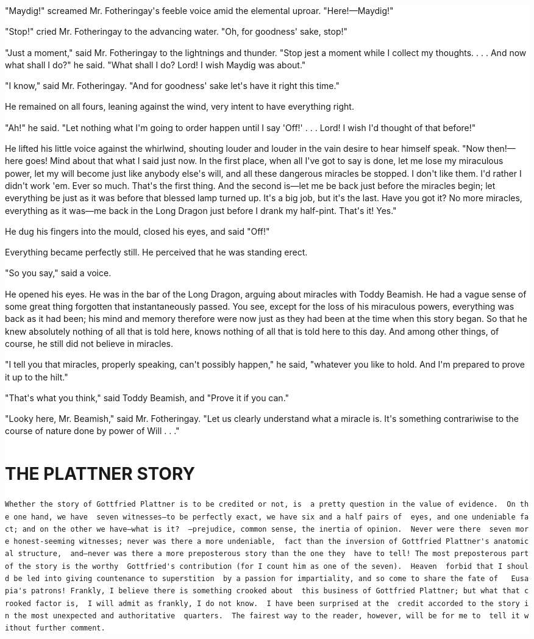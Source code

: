 "Maydig!" screamed Mr. Fotheringay's feeble voice amid the   elemental uproar.  "Here!—Maydig!"  

"Stop!" cried Mr. Fotheringay to the advancing water.  "Oh, for  goodness' sake, stop!"  

"Just a moment," said Mr. Fotheringay to the lightnings and   thunder.  "Stop jest a moment while I collect my thoughts. . . . And now  what shall I do?" he said.  "What shall I do? Lord! I wish Maydig  was about."  

"I know," said Mr. Fotheringay.  "And for goodness' sake let's have  it right this time."  

He remained on all fours, leaning against the wind, very intent  to have everything right.  

"Ah!" he said.  "Let nothing what I'm going to order happen until  I say 'Off!' . . . Lord! I wish I'd thought of that before!"  

He lifted his little voice against the whirlwind, shouting louder and  louder in the vain desire to hear himself speak.  "Now then!—here  goes! Mind about that what I said just now.  In the first place, when  all I've got to say is done, let me lose my miraculous power, let my  will become just like anybody else's will, and all these dangerous         miracles be stopped.  I don't like them.  I'd rather I didn't work 'em.   Ever so much.  That's the first thing.  And the second is—let me be  back just before the miracles begin; let everything be just as it was  before that blessed lamp turned up.  It's a big job, but it's the last.   Have you got it? No more miracles, everything as it was—me back in  the Long Dragon just before I drank my half-pint.  That's it! Yes."  

He dug his fingers into the mould, closed his eyes, and said "Off!"  

Everything became perfectly still.  He perceived that he was standing  erect.  

"So you say," said a voice.  

He opened his eyes.  He was in the bar of the Long Dragon,   arguing about miracles with Toddy Beamish.  He had a vague sense of  some great thing forgotten that instantaneously passed.  You see,  except for the loss of his miraculous powers, everything was back as  it had been; his mind and memory therefore were now just as they  had been at the time when this story began.  So that he knew   absolutely nothing of all that is told here, knows nothing of all that is  told here to this day.  And among other things, of course, he still  did not believe in miracles.  

"I tell you that miracles, properly speaking, can't possibly happen,"  he said, "whatever you like to hold.  And I'm prepared to prove it up  to the hilt."  

"That's what you think," said Toddy Beamish, and "Prove it if  you can."  

"Looky here, Mr. Beamish," said Mr. Fotheringay.  "Let us clearly  understand what a miracle is.  It's something contrariwise to the  course of nature done by power of Will . . ."  

               
# THE PLATTNER STORY

    Whether the story of Gottfried Plattner is to be credited or not, is  a pretty question in the value of evidence.  On the one hand, we have  seven witnesses—to be perfectly exact, we have six and a half pairs of  eyes, and one undeniable fact; and on the other we have—what is it?  —prejudice, common sense, the inertia of opinion.  Never were there  seven more honest-seeming witnesses; never was there a more undeniable,  fact than the inversion of Gottfried Plattner's anatomical structure,  and—never was there a more preposterous story than the one they  have to tell! The most preposterous part of the story is the worthy  Gottfried's contribution (for I count him as one of the seven).  Heaven  forbid that I should be led into giving countenance to superstition  by a passion for impartiality, and so come to share the fate of   Eusapia's patrons! Frankly, I believe there is something crooked about  this business of Gottfried Plattner; but what that crooked factor is,  I will admit as frankly, I do not know.  I have been surprised at the  credit accorded to the story in the most unexpected and authoritative  quarters.  The fairest way to the reader, however, will be for me to  tell it without further comment.  
